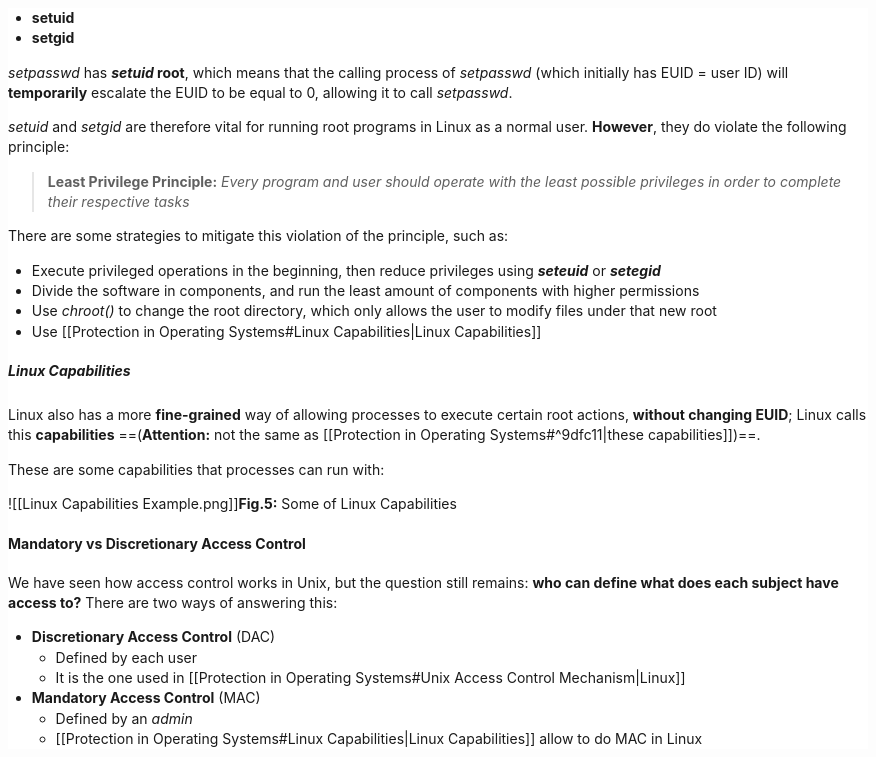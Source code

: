 - **setuid**
- **setgid**

_setpasswd_ has **_setuid_ root**, which means that the calling process of _setpasswd_ (which initially has EUID = user ID) will **temporarily** escalate the EUID to be equal to 0, allowing it to call _setpasswd_.

_setuid_ and _setgid_ are therefore vital for running root programs in Linux as a normal user. **However**, they do violate the following principle:

> **Least Privilege Principle:**
> _Every program and user should operate with the least possible privileges in order to complete their respective tasks_

There are some strategies to mitigate this violation of the principle, such as:

- Execute privileged operations in the beginning, then reduce privileges using _**seteuid**_ or _**setegid**_
- Divide the software in components, and run the least amount of components with higher permissions
- Use _chroot()_ to change the root directory, which only allows the user to modify files under that new root
- Use [[Protection in Operating Systems#Linux Capabilities|Linux Capabilities]]

##### Linux Capabilities

Linux also has a more **fine-grained** way of allowing processes to execute certain root actions, **without changing EUID**; Linux calls this **capabilities** ==(**Attention:** not the same as [[Protection in Operating Systems#^9dfc11|these capabilities]])==.

These are some capabilities that processes can run with:

![[Linux Capabilities Example.png]]**Fig.5:** Some of Linux Capabilities

#### Mandatory vs Discretionary Access Control

We have seen how access control works in Unix, but the question still remains: **who can define what does each subject have access to?** There are two ways of answering this:

- **Discretionary Access Control** (DAC)
	- Defined by each user
	- It is the one used in [[Protection in Operating Systems#Unix Access Control Mechanism|Linux]]
- **Mandatory Access Control** (MAC)
	- Defined by an _admin_
	- [[Protection in Operating Systems#Linux Capabilities|Linux Capabilities]] allow to do MAC in Linux 